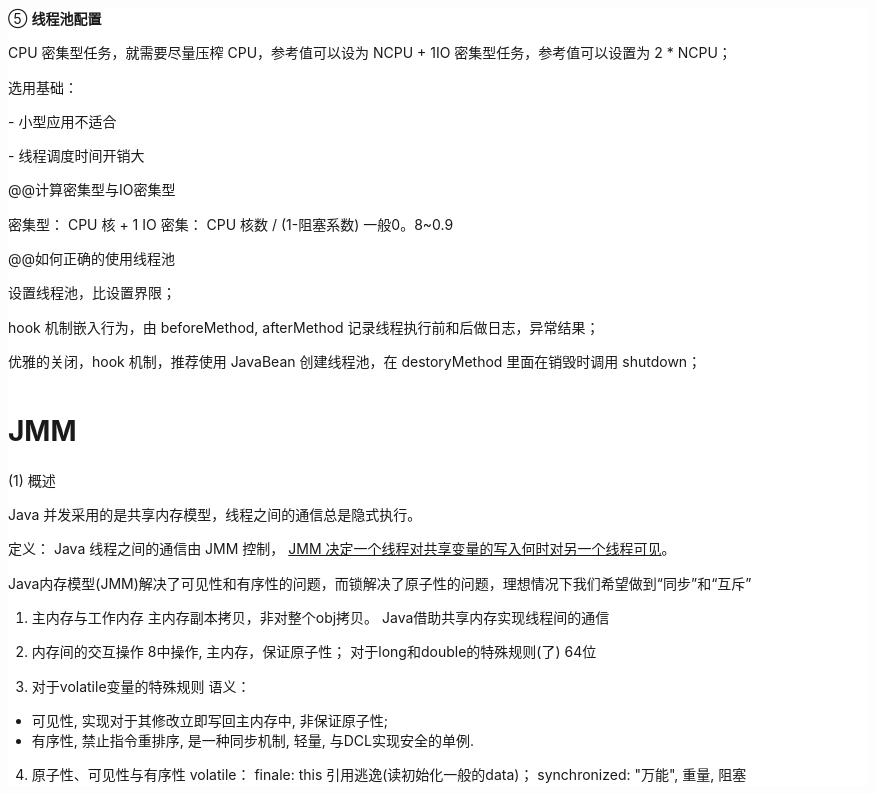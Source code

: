 ⑤ **线程池配置**

CPU 密集型任务，就需要尽量压榨 CPU，参考值可以设为 NCPU + 1IO 密集型任务，参考值可以设置为 2 * NCPU；



选用基础：

\- 小型应用不适合

\- 线程调度时间开销大



@@计算密集型与IO密集型

密集型：  CPU 核 + 1
IO 密集： CPU 核数 / (1-阻塞系数)   一般0。8~0.9



@@如何正确的使用线程池

设置线程池，比设置界限；

hook 机制嵌入行为，由 beforeMethod, afterMethod 记录线程执行前和后做日志，异常结果；

优雅的关闭，hook 机制，推荐使用 JavaBean 创建线程池，在 destoryMethod 里面在销毁时调用 shutdown；





# JMM

(1) 概述

Java 并发采用的是共享内存模型，线程之间的通信总是隐式执行。

定义： Java 线程之间的通信由 JMM 控制， <u>JMM 决定一个线程对共享变量的写入何时对另一个线程可见</u>。

Java内存模型(JMM)解决了可见性和有序性的问题，而锁解决了原子性的问题，理想情况下我们希望做到“同步”和“互斥”

1. 主内存与工作内存
    主内存副本拷贝，非对整个obj拷贝。
    Java借助共享内存实现线程间的通信

2. 内存间的交互操作
    8中操作, 主内存，保证原子性；
    对于long和double的特殊规则(了)
    64位

3. 对于volatile变量的特殊规则
    语义：

- 可见性, 实现对于其修改立即写回主内存中, 非保证原子性;
- 有序性, 禁止指令重排序, 是一种同步机制, 轻量, 与DCL实现安全的单例.  

4. 原子性、可见性与有序性
   volatile：
   finale: this 引用逃逸(读初始化一般的data)；
   synchronized: "万能", 重量, 阻塞
